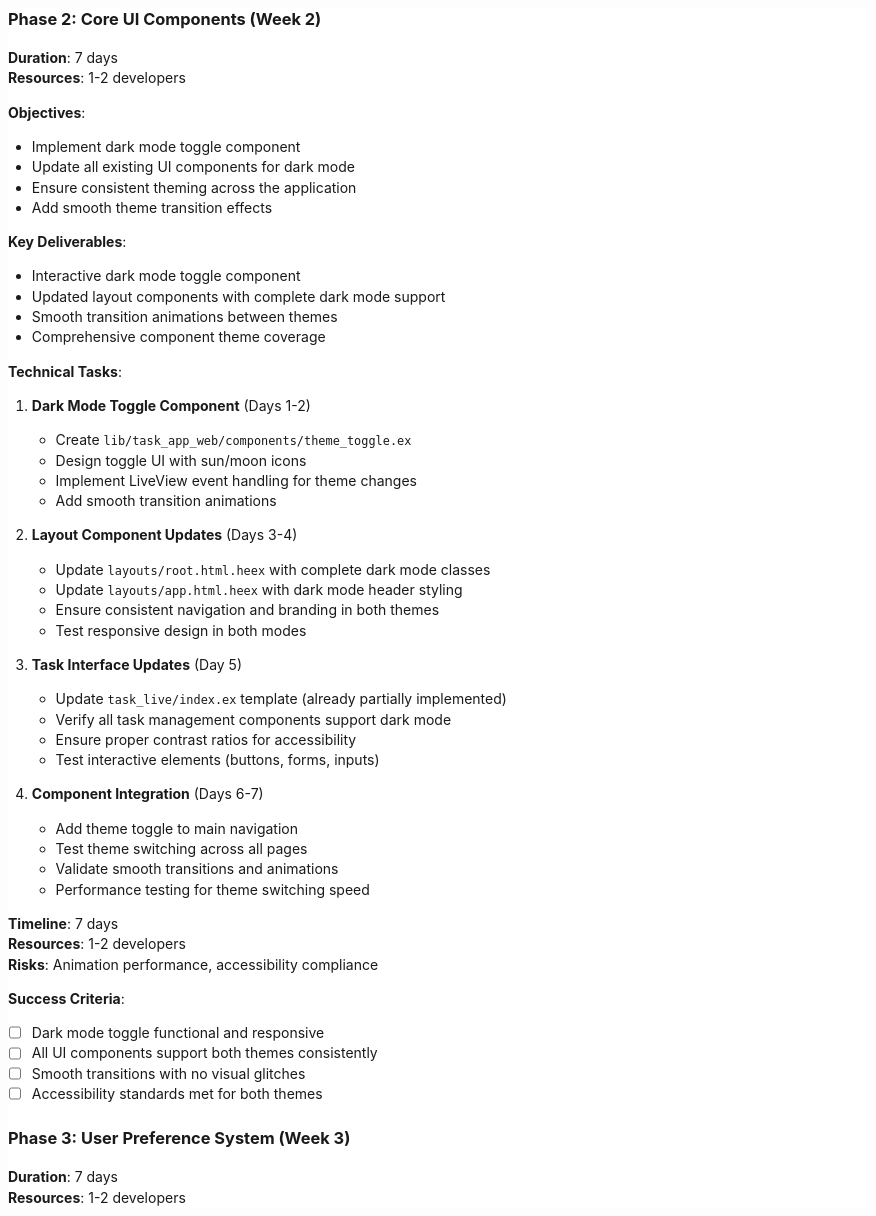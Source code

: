 ### Phase 2: Core UI Components (Week 2)
**Duration**: 7 days  
**Resources**: 1-2 developers  

**Objectives**:
- Implement dark mode toggle component
- Update all existing UI components for dark mode
- Ensure consistent theming across the application
- Add smooth theme transition effects

**Key Deliverables**:
- Interactive dark mode toggle component
- Updated layout components with complete dark mode support
- Smooth transition animations between themes
- Comprehensive component theme coverage

**Technical Tasks**:
1. **Dark Mode Toggle Component** (Days 1-2)
   - Create `lib/task_app_web/components/theme_toggle.ex`
   - Design toggle UI with sun/moon icons
   - Implement LiveView event handling for theme changes
   - Add smooth transition animations

2. **Layout Component Updates** (Days 3-4)
   - Update `layouts/root.html.heex` with complete dark mode classes
   - Update `layouts/app.html.heex` with dark mode header styling
   - Ensure consistent navigation and branding in both themes
   - Test responsive design in both modes

3. **Task Interface Updates** (Day 5)
   - Update `task_live/index.ex` template (already partially implemented)
   - Verify all task management components support dark mode
   - Ensure proper contrast ratios for accessibility
   - Test interactive elements (buttons, forms, inputs)

4. **Component Integration** (Days 6-7)
   - Add theme toggle to main navigation
   - Test theme switching across all pages
   - Validate smooth transitions and animations
   - Performance testing for theme switching speed

**Timeline**: 7 days  
**Resources**: 1-2 developers  
**Risks**: Animation performance, accessibility compliance

**Success Criteria**:
- [ ] Dark mode toggle functional and responsive
- [ ] All UI components support both themes consistently
- [ ] Smooth transitions with no visual glitches
- [ ] Accessibility standards met for both themes

### Phase 3: User Preference System (Week 3)
**Duration**: 7 days  
**Resources**: 1-2 developers  
